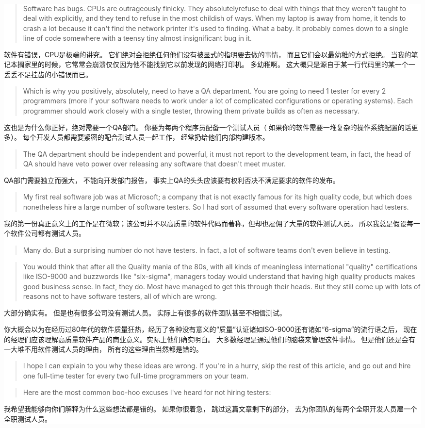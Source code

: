 
>Software has bugs. CPUs are outrageously finicky. They absolutelyrefuse to deal with things that they weren't taught to deal with explicitly, and they tend to refuse in the most childish of ways. When my laptop is away from home, it tends to crash a lot because it can't find the network printer it's used to finding. What a baby. It probably comes down to a single line of code somewhere with a teensy tiny almost insignificant bug in it.


软件有错误，CPU是极端的讲究。 它们绝对会拒绝任何他们没有被显式的指明要去做的事情， 而且它们会以最幼稚的方式拒绝。 当我的笔记本搁家里的时候，它常常会崩溃仅仅因为他不能找到它以前发现的网络打印机。 多幼稚啊。 这大概只是源自于某一行代码里的某一个一丢丢不足挂齿的小错误而已。 


>Which is why you positively, absolutely, need to have a QA department. You are going to need 1 tester for every 2 programmers (more if your software needs to work under a lot of complicated configurations or operating systems). Each programmer should work closely with a single tester, throwing them private builds as often as necessary.  


这也是为什么你正好，绝对需要一个QA部门。 你要为每两个程序员配备一个测试人员（ 如果你的软件需要一堆复杂的操作系统配置的话更多）。 每个开发人员都需要紧密的配合测试人员一起工作， 经常扔给他们内部构建版本。


>The QA department should be independent and powerful, it must not report to the development team, in fact, the head of QA should have veto power over releasing any software that doesn't meet muster.


QA部门需要独立而强大， 不能向开发部门报告， 事实上QA的头头应该要有权利否决不满足要求的软件的发布。


>My first real software job was at Microsoft; a company that is not exactly famous for its high quality code, but which does nonetheless hire a large number of software testers. So I had sort of assumed that every software operation had testers.


我的第一份真正意义上的工作是在微软；该公司并不以高质量的软件代码而著称，但却也雇佣了大量的软件测试人员。 所以我总是假设每一个软件公司都有测试人员。


>Many do. But a surprising number do not have testers. In fact, a lot of software teams don't even believe in testing.


>You would think that after all the Quality mania of the 80s, with all kinds of meaningless international "quality" certifications like ISO-9000 and buzzwords like "six-sigma", managers today would understand that having high quality products makes good business sense. In fact, they do. Most have managed to get this through their heads. But they still come up with lots of reasons not to have software testers, all of which are wrong.


大部分确实有。 但是也有很多公司没有测试人员。 实际上有很多的软件团队甚至不相信测试。


你大概会以为在经历过80年代的软件质量狂热，经历了各种没有意义的“质量”认证诸如ISO-9000还有诸如“6-sigma”的流行语之后， 现在的经理们应该理解高质量软件产品的商业意义。实际上他们确实明白。 大多数经理是通过他们的脑袋来管理这件事情。 但是他们还是会有一大堆不用软件测试人员的理由， 所有的这些理由当然都是错的。


>I hope I can explain to you why these ideas are wrong. If you're in a hurry, skip the rest of this article, and go out and hire one full-time tester for every two full-time programmers on your team. 


>Here are the most common boo-hoo excuses I've heard for not hiring testers:


我希望我能够向你们解释为什么这些想法都是错的。 如果你很着急， 跳过这篇文章剩下的部分， 去为你团队的每两个全职开发人员雇一个全职测试人员。

